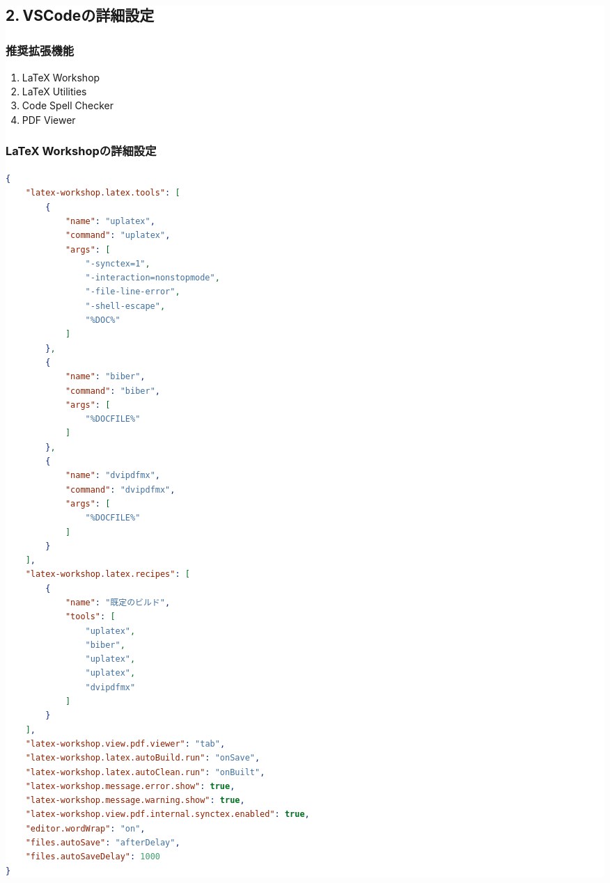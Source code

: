 ## 2. VSCodeの詳細設定

### 推奨拡張機能
1. LaTeX Workshop
2. LaTeX Utilities
3. Code Spell Checker
4. PDF Viewer

### LaTeX Workshopの詳細設定
```json
{
    "latex-workshop.latex.tools": [
        {
            "name": "uplatex",
            "command": "uplatex",
            "args": [
                "-synctex=1",
                "-interaction=nonstopmode",
                "-file-line-error",
                "-shell-escape",
                "%DOC%"
            ]
        },
        {
            "name": "biber",
            "command": "biber",
            "args": [
                "%DOCFILE%"
            ]
        },
        {
            "name": "dvipdfmx",
            "command": "dvipdfmx",
            "args": [
                "%DOCFILE%"
            ]
        }
    ],
    "latex-workshop.latex.recipes": [
        {
            "name": "既定のビルド",
            "tools": [
                "uplatex",
                "biber",
                "uplatex",
                "uplatex",
                "dvipdfmx"
            ]
        }
    ],
    "latex-workshop.view.pdf.viewer": "tab",
    "latex-workshop.latex.autoBuild.run": "onSave",
    "latex-workshop.latex.autoClean.run": "onBuilt",
    "latex-workshop.message.error.show": true,
    "latex-workshop.message.warning.show": true,
    "latex-workshop.view.pdf.internal.synctex.enabled": true,
    "editor.wordWrap": "on",
    "files.autoSave": "afterDelay",
    "files.autoSaveDelay": 1000
}
```
